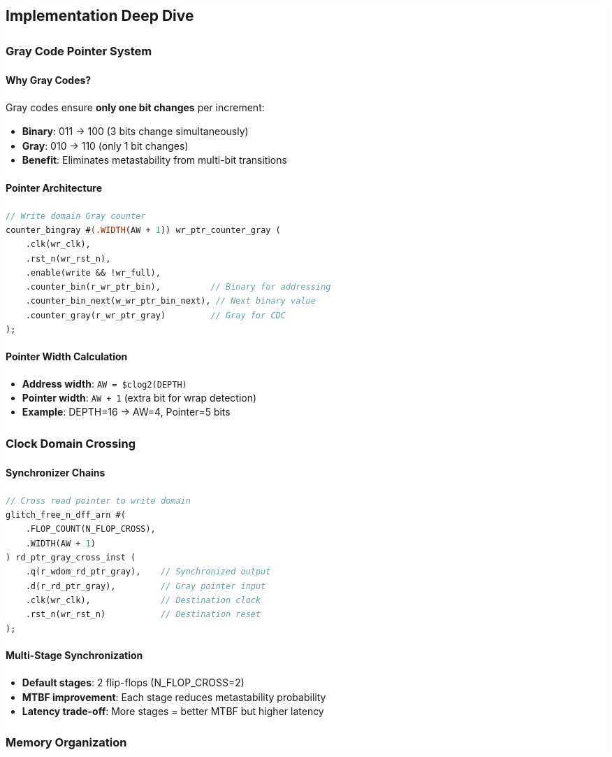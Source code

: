 ## Implementation Deep Dive

### Gray Code Pointer System

#### Why Gray Codes?
Gray codes ensure **only one bit changes** per increment:
- **Binary**: 011 → 100 (3 bits change simultaneously)
- **Gray**: 010 → 110 (only 1 bit changes)
- **Benefit**: Eliminates metastability from multi-bit transitions

#### Pointer Architecture
```systemverilog
// Write domain Gray counter
counter_bingray #(.WIDTH(AW + 1)) wr_ptr_counter_gray (
    .clk(wr_clk),
    .rst_n(wr_rst_n),
    .enable(write && !wr_full),
    .counter_bin(r_wr_ptr_bin),          // Binary for addressing
    .counter_bin_next(w_wr_ptr_bin_next), // Next binary value
    .counter_gray(r_wr_ptr_gray)         // Gray for CDC
);
```

#### Pointer Width Calculation
- **Address width**: `AW = $clog2(DEPTH)`
- **Pointer width**: `AW + 1` (extra bit for wrap detection)
- **Example**: DEPTH=16 → AW=4, Pointer=5 bits

### Clock Domain Crossing

#### Synchronizer Chains
```systemverilog
// Cross read pointer to write domain
glitch_free_n_dff_arn #(
    .FLOP_COUNT(N_FLOP_CROSS),
    .WIDTH(AW + 1)
) rd_ptr_gray_cross_inst (
    .q(r_wdom_rd_ptr_gray),    // Synchronized output
    .d(r_rd_ptr_gray),         // Gray pointer input
    .clk(wr_clk),              // Destination clock
    .rst_n(wr_rst_n)           // Destination reset
);
```

#### Multi-Stage Synchronization
- **Default stages**: 2 flip-flops (N_FLOP_CROSS=2)
- **MTBF improvement**: Each stage reduces metastability probability
- **Latency trade-off**: More stages = better MTBF but higher latency

### Memory Organization
